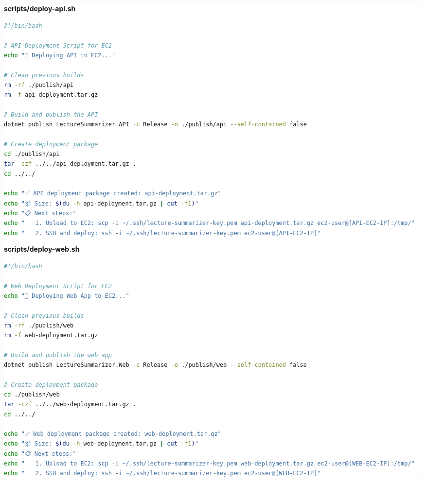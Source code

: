 **scripts/deploy-api.sh**
```bash
#!/bin/bash

# API Deployment Script for EC2
echo "🚀 Deploying API to EC2..."

# Clean previous builds
rm -rf ./publish/api
rm -f api-deployment.tar.gz

# Build and publish the API
dotnet publish LectureSummarizer.API -c Release -o ./publish/api --self-contained false

# Create deployment package
cd ./publish/api
tar -czf ../../api-deployment.tar.gz .
cd ../../

echo "✅ API deployment package created: api-deployment.tar.gz"
echo "📦 Size: $(du -h api-deployment.tar.gz | cut -f1)"
echo "📋 Next steps:"
echo "   1. Upload to EC2: scp -i ~/.ssh/lecture-summarizer-key.pem api-deployment.tar.gz ec2-user@[API-EC2-IP]:/tmp/"
echo "   2. SSH and deploy: ssh -i ~/.ssh/lecture-summarizer-key.pem ec2-user@[API-EC2-IP]"
```

**scripts/deploy-web.sh**
```bash
#!/bin/bash

# Web Deployment Script for EC2
echo "🚀 Deploying Web App to EC2..."

# Clean previous builds
rm -rf ./publish/web
rm -f web-deployment.tar.gz

# Build and publish the web app
dotnet publish LectureSummarizer.Web -c Release -o ./publish/web --self-contained false

# Create deployment package
cd ./publish/web
tar -czf ../../web-deployment.tar.gz .
cd ../../

echo "✅ Web deployment package created: web-deployment.tar.gz"
echo "📦 Size: $(du -h web-deployment.tar.gz | cut -f1)"
echo "📋 Next steps:"
echo "   1. Upload to EC2: scp -i ~/.ssh/lecture-summarizer-key.pem web-deployment.tar.gz ec2-user@[WEB-EC2-IP]:/tmp/"
echo "   2. SSH and deploy: ssh -i ~/.ssh/lecture-summarizer-key.pem ec2-user@[WEB-EC2-IP]"
```
